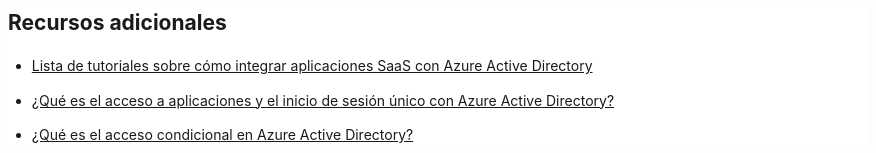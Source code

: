 ## <a name="additional-resources"></a>Recursos adicionales

- [Lista de tutoriales sobre cómo integrar aplicaciones SaaS con Azure Active Directory](./tutorial-list.md)

- [¿Qué es el acceso a aplicaciones y el inicio de sesión único con Azure Active Directory?](../manage-apps/what-is-single-sign-on.md)

- [¿Qué es el acceso condicional en Azure Active Directory?](../conditional-access/overview.md)